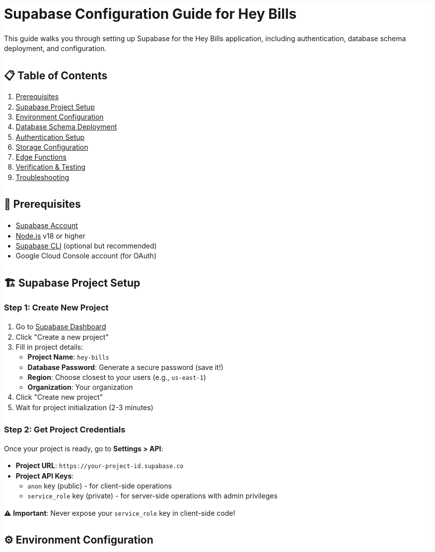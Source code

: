 # Supabase Configuration Guide for Hey Bills

This guide walks you through setting up Supabase for the Hey Bills application, including authentication, database schema deployment, and configuration.

## 📋 Table of Contents

1. [Prerequisites](#prerequisites)
2. [Supabase Project Setup](#supabase-project-setup)
3. [Environment Configuration](#environment-configuration)
4. [Database Schema Deployment](#database-schema-deployment)
5. [Authentication Setup](#authentication-setup)
6. [Storage Configuration](#storage-configuration)
7. [Edge Functions](#edge-functions)
8. [Verification & Testing](#verification--testing)
9. [Troubleshooting](#troubleshooting)

## 🚀 Prerequisites

- [Supabase Account](https://app.supabase.com)
- [Node.js](https://nodejs.org/) v18 or higher
- [Supabase CLI](https://supabase.com/docs/guides/cli) (optional but recommended)
- Google Cloud Console account (for OAuth)

## 🏗️ Supabase Project Setup

### Step 1: Create New Project

1. Go to [Supabase Dashboard](https://app.supabase.com)
2. Click "Create a new project"
3. Fill in project details:
   - **Project Name**: `hey-bills`
   - **Database Password**: Generate a secure password (save it!)
   - **Region**: Choose closest to your users (e.g., `us-east-1`)
   - **Organization**: Your organization
4. Click "Create new project"
5. Wait for project initialization (2-3 minutes)

### Step 2: Get Project Credentials

Once your project is ready, go to **Settings > API**:

- **Project URL**: `https://your-project-id.supabase.co`
- **Project API Keys**:
  - `anon` key (public) - for client-side operations
  - `service_role` key (private) - for server-side operations with admin privileges

⚠️ **Important**: Never expose your `service_role` key in client-side code!

## ⚙️ Environment Configuration
